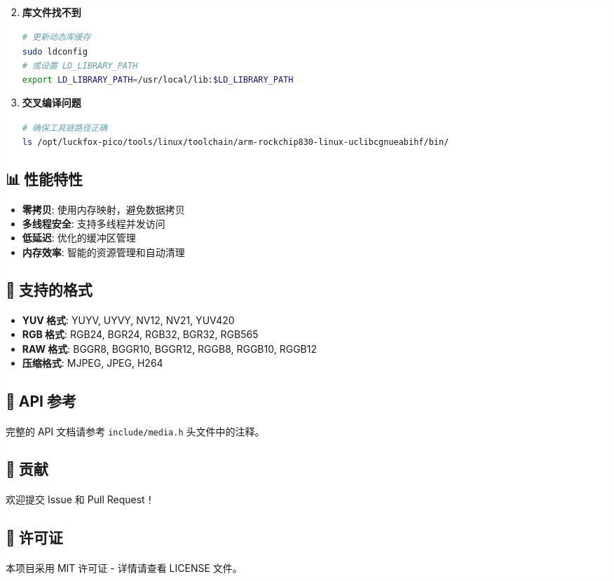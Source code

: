 2. **库文件找不到**
   ```bash
   # 更新动态库缓存
   sudo ldconfig
   # 或设置 LD_LIBRARY_PATH
   export LD_LIBRARY_PATH=/usr/local/lib:$LD_LIBRARY_PATH
   ```

3. **交叉编译问题**
   ```bash
   # 确保工具链路径正确
   ls /opt/luckfox-pico/tools/linux/toolchain/arm-rockchip830-linux-uclibcgnueabihf/bin/
   ```

## 📊 性能特性

- **零拷贝**: 使用内存映射，避免数据拷贝
- **多线程安全**: 支持多线程并发访问
- **低延迟**: 优化的缓冲区管理
- **内存效率**: 智能的资源管理和自动清理

## 🔖 支持的格式

- **YUV 格式**: YUYV, UYVY, NV12, NV21, YUV420
- **RGB 格式**: RGB24, BGR24, RGB32, BGR32, RGB565
- **RAW 格式**: BGGR8, BGGR10, BGGR12, RGGB8, RGGB10, RGGB12
- **压缩格式**: MJPEG, JPEG, H264

## 📄 API 参考

完整的 API 文档请参考 `include/media.h` 头文件中的注释。

## 🤝 贡献

欢迎提交 Issue 和 Pull Request！

## 📜 许可证

本项目采用 MIT 许可证 - 详情请查看 LICENSE 文件。
